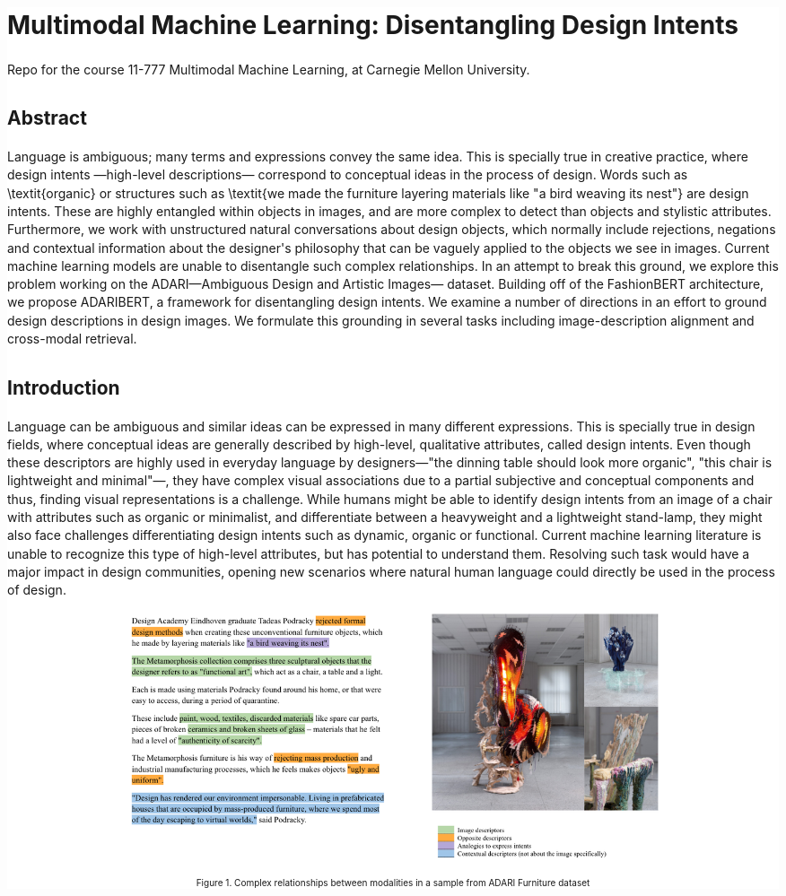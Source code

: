 # Multimodal Machine Learning: Disentangling Design Intents 

Repo for the course 11-777 Multimodal Machine Learning, at Carnegie Mellon University. 

## Abstract
Language is ambiguous; many terms and expressions convey the same idea. This is specially true in creative practice, where design intents —high-level descriptions— correspond to conceptual ideas in the process of design. Words such as \textit{organic} or structures such as \textit{we made the furniture layering materials like "a bird weaving its nest"} are design intents. These are highly entangled within objects in images, and are more complex to detect than objects and stylistic attributes. Furthermore, we work with unstructured natural conversations about design objects, which normally include rejections, negations and contextual information about the designer's philosophy that can be vaguely applied to the objects we see in images. Current machine learning models are unable to disentangle such complex relationships. In an attempt to break this ground, we explore this problem working on the ADARI—Ambiguous Design and Artistic Images— dataset. Building off of the FashionBERT architecture, we propose ADARIBERT, a framework for disentangling design intents. We examine a number of directions in an effort to ground design descriptions in design images. We formulate this grounding in several tasks including image-description alignment and cross-modal retrieval. 
## Introduction
Language can be ambiguous and similar ideas can be expressed in many different expressions. This is specially true in design fields, where conceptual ideas are generally described by high-level, qualitative attributes, called design intents. Even though these descriptors are highly used in everyday language by designers—"the dinning table should look more organic", "this chair is lightweight and minimal"—, they have complex visual associations due to a partial subjective and conceptual components and thus, finding visual representations is a challenge. While humans might be able to identify design intents from an image of a chair with attributes such as organic or minimalist, and differentiate between a heavyweight and a lightweight stand-lamp, they might also face challenges differentiating design intents such as dynamic, organic or functional. Current machine learning literature is unable to recognize this type of high-level attributes, but has potential to understand them. Resolving such task would have a major impact in design communities, opening new scenarios where natural human language could directly be used in the process of design. 

<div  align="center">   
  <img width="70%"   src="./media/adari_datasample.png">
  <p style="font-size:10px"> Figure 1. Complex relationships between modalities in a sample from ADARI Furniture dataset </p>
</div>
